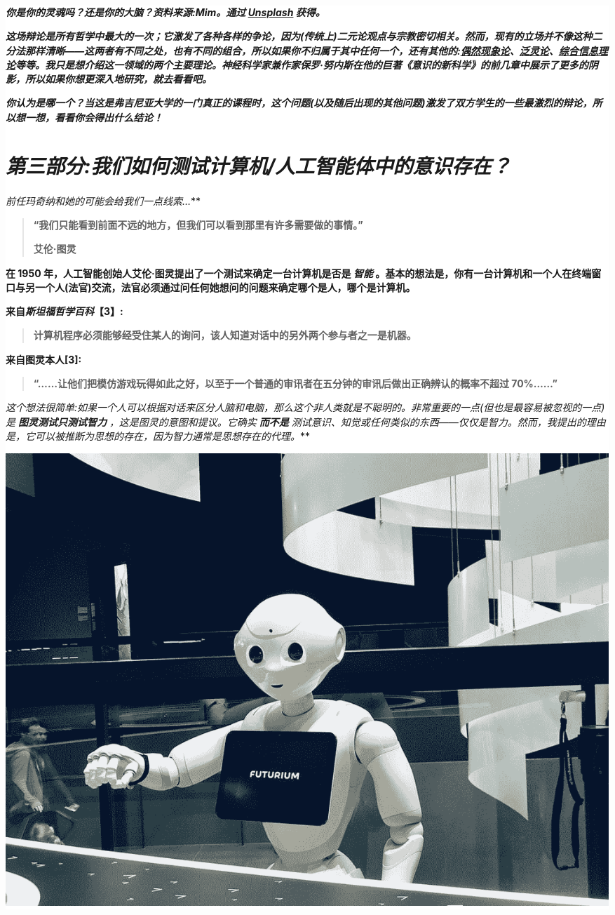 ***你是你的灵魂吗？还是你的大脑？资料来源:Mim。通过 [Unsplash](https://unsplash.com/photos/N-SRb2o23nw) 获得。***

***这场辩论是所有哲学中最大的一次；它激发了各种各样的争论，因为(传统上)二元论观点与宗教密切相关。然而，现有的立场并不像这种二分法那样清晰——这两者有不同之处，也有不同的组合，所以如果你不归属于其中任何一个，还有其他的:[偶然现象论](https://plato.stanford.edu/entries/epiphenomenalism/)、[泛灵论](https://plato.stanford.edu/entries/panpsychism/)、[综合信息理论](https://en.wikipedia.org/wiki/Integrated_information_theory)等等。我只是想介绍这一领域的两个主要理论。神经科学家兼作家保罗·努内斯在他的巨著《意识的新科学》的前几章中展示了更多的阴影，所以如果你想更深入地研究，就去看看吧。***

***你认为是哪一个？当这是弗吉尼亚大学的一门真正的课程时，这个问题(以及随后出现的其他问题)激发了双方学生的一些最激烈的辩论，所以想一想，看看你会得出什么结论！***

# ***第三部分:我们如何测试计算机/人工智能体中的意识存在？***

***前任玛奇纳和*她的*可能会给我们一点线索…***

> **“我们只能看到前面不远的地方，但我们可以看到那里有许多需要做的事情。”**
> 
> **艾伦·图灵**

**在 1950 年，人工智能创始人艾伦·图灵提出了一个测试来确定一台计算机是否是 ***智能*** 。基本的想法是，你有一台计算机和一个人在终端窗口与另一个人(法官)交流，法官必须通过问任何她想问的问题来确定哪个是人，哪个是计算机。**

**来自*斯坦福哲学百科*【3】:**

> **计算机程序必须能够经受住某人的询问，该人知道对话中的另外两个参与者之一是机器。**

**来自图灵本人[3]:**

> **“……让他们把模仿游戏玩得如此之好，以至于一个普通的审讯者在五分钟的审讯后做出正确辨认的概率不超过 70%……”**

**这个想法很简单:如果一个人可以根据对话来区分人脑和电脑*，那么这个非人类就是不聪明的。非常重要的一点(但也是最容易被忽视的一点)是 ***图灵测试只测试智力*** ，这是图灵的意图和提议。它确实 ***而不是*** 测试意识、知觉或任何类似的东西——仅仅是智力。然而，我提出的理由是，它可以被推断为思想的存在，因为智力通常是思想存在的代理。***

*![](img/a32123e3bf0dd036a8e63b945f1b92b6.png)*
